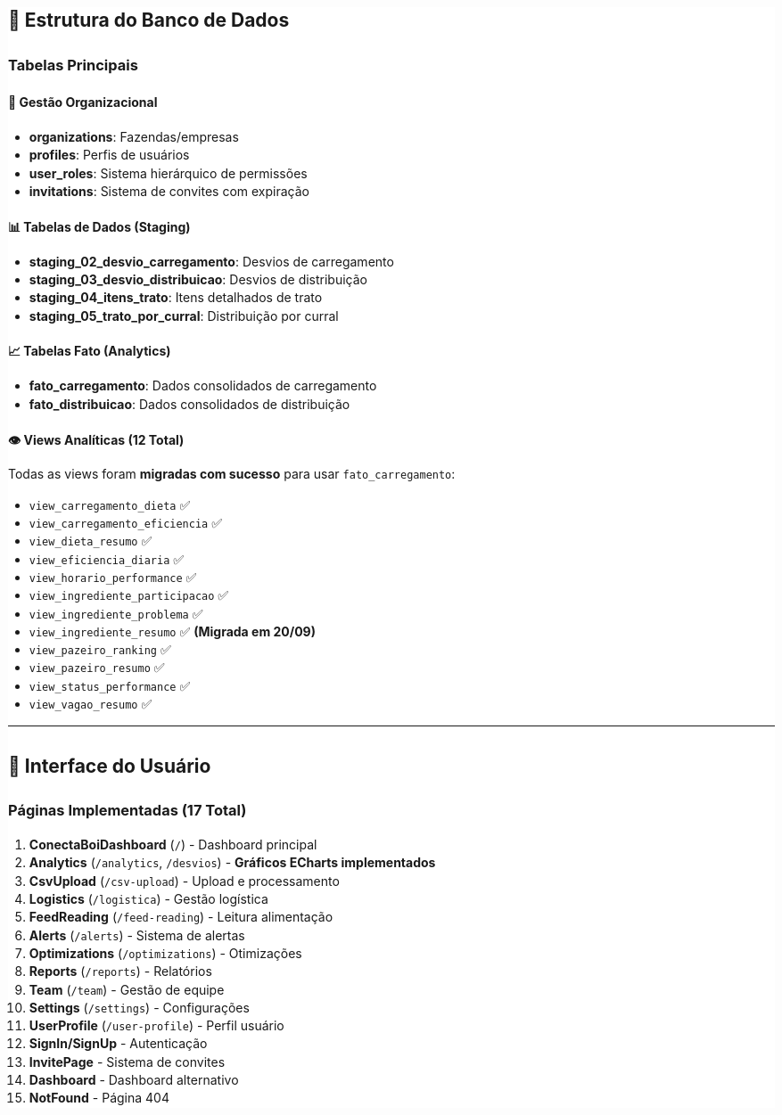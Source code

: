 ## 💾 Estrutura do Banco de Dados

### Tabelas Principais

#### 🏢 Gestão Organizacional
- **organizations**: Fazendas/empresas
- **profiles**: Perfis de usuários
- **user_roles**: Sistema hierárquico de permissões
- **invitations**: Sistema de convites com expiração

#### 📊 Tabelas de Dados (Staging)
- **staging_02_desvio_carregamento**: Desvios de carregamento
- **staging_03_desvio_distribuicao**: Desvios de distribuição
- **staging_04_itens_trato**: Itens detalhados de trato
- **staging_05_trato_por_curral**: Distribuição por curral

#### 📈 Tabelas Fato (Analytics)
- **fato_carregamento**: Dados consolidados de carregamento
- **fato_distribuicao**: Dados consolidados de distribuição

#### 👁️ Views Analíticas (12 Total)
Todas as views foram **migradas com sucesso** para usar `fato_carregamento`:
- `view_carregamento_dieta` ✅
- `view_carregamento_eficiencia` ✅
- `view_dieta_resumo` ✅
- `view_eficiencia_diaria` ✅
- `view_horario_performance` ✅
- `view_ingrediente_participacao` ✅
- `view_ingrediente_problema` ✅
- `view_ingrediente_resumo` ✅ **(Migrada em 20/09)**
- `view_pazeiro_ranking` ✅
- `view_pazeiro_resumo` ✅
- `view_status_performance` ✅
- `view_vagao_resumo` ✅

---

## 🎨 Interface do Usuário

### Páginas Implementadas (17 Total)
1. **ConectaBoiDashboard** (`/`) - Dashboard principal
2. **Analytics** (`/analytics`, `/desvios`) - **Gráficos ECharts implementados**
3. **CsvUpload** (`/csv-upload`) - Upload e processamento
4. **Logistics** (`/logistica`) - Gestão logística
5. **FeedReading** (`/feed-reading`) - Leitura alimentação
6. **Alerts** (`/alerts`) - Sistema de alertas
7. **Optimizations** (`/optimizations`) - Otimizações
8. **Reports** (`/reports`) - Relatórios
9. **Team** (`/team`) - Gestão de equipe
10. **Settings** (`/settings`) - Configurações
11. **UserProfile** (`/user-profile`) - Perfil usuário
12. **SignIn/SignUp** - Autenticação
13. **InvitePage** - Sistema de convites
14. **Dashboard** - Dashboard alternativo
15. **NotFound** - Página 404
